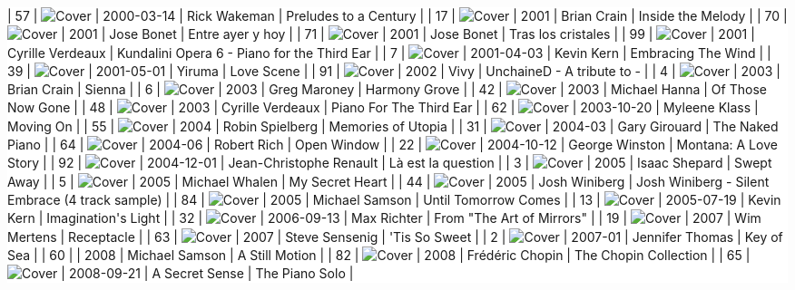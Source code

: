 | 57 | ![Cover](http://coverartarchive.org/release/ecc7a71b-4daa-4f19-a6f0-1ba4f1d034c9/13762507287-250.jpg) | 2000-03-14 | Rick Wakeman | Preludes to a Century |
| 17 | ![Cover](https://i.discogs.com/VQKMbjzzI7cM0q7z9j7VSTpnsxjixAwOzI8wcVoS8bE/rs:fit/g:sm/q:40/h:150/w:150/czM6Ly9kaXNjb2dz/LWRhdGFiYXNlLWlt/YWdlcy9SLTYyMDk0/NzItMTQxMzk2MDM5/My02NjYzLmpwZWc.jpeg) | 2001 | Brian Crain | Inside the Melody |
| 70 | ![Cover](https://i.discogs.com/KftowsI-uh7Be-jbewIq1ANS6Xkan04I3Cvdh4NWJlU/rs:fit/g:sm/q:40/h:150/w:150/czM6Ly9kaXNjb2dz/LWRhdGFiYXNlLWlt/YWdlcy9SLTEwNzc0/Nzc4LTE1ODE1NTQ0/NDgtMTgyMC5qcGVn.jpeg) | 2001 | Jose Bonet | Entre ayer y hoy |
| 71 | ![Cover](https://i.discogs.com/KftowsI-uh7Be-jbewIq1ANS6Xkan04I3Cvdh4NWJlU/rs:fit/g:sm/q:40/h:150/w:150/czM6Ly9kaXNjb2dz/LWRhdGFiYXNlLWlt/YWdlcy9SLTEwNzc0/Nzc4LTE1ODE1NTQ0/NDgtMTgyMC5qcGVn.jpeg) | 2001 | Jose Bonet | Tras los cristales |
| 99 | ![Cover](https://i.discogs.com/sBaMyqp-5CEPHxv5D9wRy6rN60qP9-nR2-E6AtIp4G0/rs:fit/g:sm/q:40/h:150/w:150/czM6Ly9kaXNjb2dz/LWRhdGFiYXNlLWlt/YWdlcy9SLTY4Nzky/MDAtMTQyOTAxNzU4/MC0xODI2LmpwZWc.jpeg) | 2001 | Cyrille Verdeaux | Kundalini Opera 6 - Piano for the Third Ear |
| 7 | ![Cover](http://coverartarchive.org/release/16611913-c955-4a5d-8d54-67616b664473/33492934220-250.jpg) | 2001-04-03 | Kevin Kern | Embracing The Wind |
| 39 | ![Cover](http://coverartarchive.org/release/ee797abd-8089-4167-90af-881af4c02b75/6966939384-250.jpg) | 2001-05-01 | Yiruma | Love Scene |
| 91 | ![Cover](https://i.discogs.com/93Gk4bvSvvISBE27SlvDDX85Xcf1wfFPdGH_cU0UklA/rs:fit/g:sm/q:40/h:150/w:150/czM6Ly9kaXNjb2dz/LWRhdGFiYXNlLWlt/YWdlcy9SLTU1MTMw/NDItMTM5NTMxMTkw/NS00MDc4LmpwZWc.jpeg) | 2002 | Vivy | UnchaineD - A tribute to - |
| 4 | ![Cover](http://coverartarchive.org/release/942d2a0e-db18-47ce-951f-7c3e64d92b10/9480101866-250.jpg) | 2003 | Brian Crain | Sienna |
| 6 | ![Cover](https://i.discogs.com/zkQ6rWv_Tn3q1l7X9RF1612nx0fLdajXa00FILO-XRQ/rs:fit/g:sm/q:40/h:150/w:150/czM6Ly9kaXNjb2dz/LWRhdGFiYXNlLWlt/YWdlcy9SLTIzMzQ0/NDY2LTE2NTM0MzQ3/NzctNDA4OS5qcGVn.jpeg) | 2003 | Greg Maroney | Harmony Grove |
| 42 | ![Cover](https://i.discogs.com/O0o_evyhUhezgkXETjKUyjbraZJzCLD6xUScvPe42bA/rs:fit/g:sm/q:40/h:150/w:150/czM6Ly9kaXNjb2dz/LWRhdGFiYXNlLWlt/YWdlcy9SLTk1MzM0/NDgtMTQ4MjIzMzEx/OS0yNDMyLmpwZWc.jpeg) | 2003 | Michael Hanna | Of Those Now Gone |
| 48 | ![Cover](https://i.discogs.com/sBaMyqp-5CEPHxv5D9wRy6rN60qP9-nR2-E6AtIp4G0/rs:fit/g:sm/q:40/h:150/w:150/czM6Ly9kaXNjb2dz/LWRhdGFiYXNlLWlt/YWdlcy9SLTY4Nzky/MDAtMTQyOTAxNzU4/MC0xODI2LmpwZWc.jpeg) | 2003 | Cyrille Verdeaux | Piano For The Third Ear |
| 62 | ![Cover](http://coverartarchive.org/release/e4190b11-26fe-4a7e-a667-bae88a9634c2/9519022390-250.jpg) | 2003-10-20 | Myleene Klass | Moving On |
| 55 | ![Cover](https://i.discogs.com/YMsajCway2p7C5A6VMjXUvAfuvE9vuIJ0ujtjkQy5gc/rs:fit/g:sm/q:40/h:150/w:150/czM6Ly9kaXNjb2dz/LWRhdGFiYXNlLWlt/YWdlcy9SLTIzMTk0/MzA0LTE2ODcyNjQ3/MjAtNzc0NC5qcGVn.jpeg) | 2004 | Robin Spielberg | Memories of Utopia |
| 31 | ![Cover](http://coverartarchive.org/release/8e664685-43be-48a3-bbdf-8348f72fb973/5921927657-250.jpg) | 2004-03 | Gary Girouard | The Naked Piano |
| 64 | ![Cover](http://coverartarchive.org/release/dce1f3ff-c716-3445-88c9-e118ac556f73/1201045375-250.jpg) | 2004-06 | Robert Rich | Open Window |
| 22 | ![Cover](http://coverartarchive.org/release/cd084066-8b13-4f16-be95-a500f06631be/9554016171-250.jpg) | 2004-10-12 | George Winston | Montana: A Love Story |
| 92 | ![Cover](https://i.discogs.com/Wgmbo6MEvZT46xE2U6_vlFm9Q9bu-DGPvUTjI_QOmdA/rs:fit/g:sm/q:40/h:150/w:150/czM6Ly9kaXNjb2dz/LWRhdGFiYXNlLWlt/YWdlcy9SLTEzMTc5/OTY3LTE1NDk0NTkz/MTEtMjcxNy5qcGVn.jpeg) | 2004-12-01 | Jean-Christophe Renault | Là est la question |
| 3 | ![Cover](http://coverartarchive.org/release/a77400f5-d629-479f-9bd8-4162b5ebd027/27202868332-250.jpg) | 2005 | Isaac Shepard | Swept Away |
| 5 | ![Cover](https://i.discogs.com/1yn91prOtss-eYMZ_6XJjfayiwuQ8G7W4nnX7NjbK-c/rs:fit/g:sm/q:40/h:150/w:150/czM6Ly9kaXNjb2dz/LWRhdGFiYXNlLWlt/YWdlcy9SLTExNDcx/MzEtMTQxNzA0ODcw/My05MjEyLmpwZWc.jpeg) | 2005 | Michael Whalen | My Secret Heart |
| 44 | ![Cover](https://i.discogs.com/Qpb_GUkqfdVH-sUnYRmDXiBctU2Pp3676o3IFjAE5z0/rs:fit/g:sm/q:40/h:150/w:150/czM6Ly9kaXNjb2dz/LWRhdGFiYXNlLWlt/YWdlcy9SLTIwNTk3/MDktMTMwMDMwNjg3/MC5qcGVn.jpeg) | 2005 | Josh Winiberg | Josh Winiberg - Silent Embrace (4 track sample) |
| 84 | ![Cover](https://i.discogs.com/QJPRbtvT24IYpOaBnhT5H7KDhILjVm_y-N9ENv_Tm3c/rs:fit/g:sm/q:40/h:150/w:150/czM6Ly9kaXNjb2dz/LWRhdGFiYXNlLWlt/YWdlcy9SLTk1OTMz/ODQtMTQ4MzM0NzM5/OS02Mzg4LmpwZWc.jpeg) | 2005 | Michael Samson | Until Tomorrow Comes |
| 13 | ![Cover](http://coverartarchive.org/release/435b1bb9-f18f-463f-9df0-d9e41b1337e6/33493092192-250.jpg) | 2005-07-19 | Kevin Kern | Imagination's Light |
| 32 | ![Cover](http://coverartarchive.org/release/833eca57-040d-363e-ad0a-ced9218c7431/4842875365-250.jpg) | 2006-09-13 | Max Richter | From "The Art of Mirrors" |
| 19 | ![Cover](http://coverartarchive.org/release/3da2c88e-3798-42eb-8d4d-39a130a71821/6408412770-250.jpg) | 2007 | Wim Mertens | Receptacle |
| 63 | ![Cover](http://coverartarchive.org/release/a1efd120-ed6a-4185-a653-7f7c6decb530/5817176093-250.jpg) | 2007 | Steve Sensenig | 'Tis So Sweet |
| 2 | ![Cover](https://i.discogs.com/RlnJZ82TbWpr4Btf6LD7Z37783A3dOJh8e0MhSStFbo/rs:fit/g:sm/q:40/h:150/w:150/czM6Ly9kaXNjb2dz/LWRhdGFiYXNlLWlt/YWdlcy9SLTE0Nzg5/MDYxLTE1ODE2MjUw/NzAtOTk0MC5qcGVn.jpeg) | 2007-01 | Jennifer Thomas | Key of Sea |
| 60 |  | 2008 | Michael Samson | A Still Motion |
| 82 | ![Cover](https://i.discogs.com/jKNV3Ar4Uzz4tNDaAB_uj4OGnglxpkBD6UJPe7K3pS4/rs:fit/g:sm/q:40/h:150/w:150/czM6Ly9kaXNjb2dz/LWRhdGFiYXNlLWlt/YWdlcy9SLTE5ODg5/MzUwLTE2MjkxODk2/ODgtNzk0MC5qcGVn.jpeg) | 2008 | Frédéric Chopin | The Chopin Collection |
| 65 | ![Cover](http://coverartarchive.org/release/9167fb01-fb0c-4e39-ab63-aa8f46a82362/32804192941-250.jpg) | 2008-09-21 | A Secret Sense | The Piano Solo |